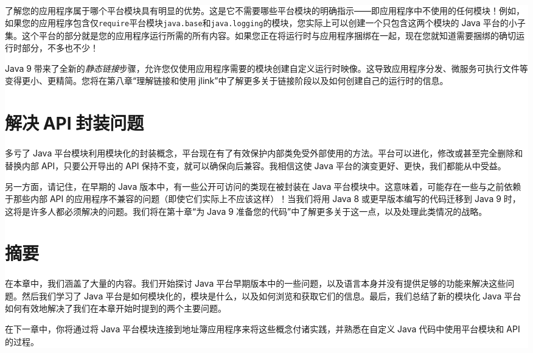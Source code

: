 了解您的应用程序属于哪个平台模块具有明显的优势。这是它不需要哪些平台模块的明确指示——即应用程序中不使用的任何模块！例如，如果您的应用程序包含仅`require`平台模块`java.base`和`java.logging`的模块，您实际上可以创建一个只包含这两个模块的 Java 平台的小子集。这个平台的部分就是您的应用程序运行所需的所有内容。如果您正在将运行时与应用程序捆绑在一起，现在您就知道需要捆绑的确切运行时部分，不多也不少！

Java 9 带来了全新的*静态链接*步骤，允许您仅使用应用程序需要的模块创建自定义运行时映像。这导致应用程序分发、微服务可执行文件等变得更小、更精简。您将在第八章“理解链接和使用 jlink”中了解更多关于链接阶段以及如何创建自己的运行时的信息。

# 解决 API 封装问题

多亏了 Java 平台模块利用模块化的封装概念，平台现在有了有效保护内部类免受外部使用的方法。平台可以进化，修改或甚至完全删除和替换内部 API，只要公开导出的 API 保持不变，就可以确保向后兼容。我相信这使 Java 平台的演变更好、更快，我们都能从中受益。

另一方面，请记住，在早期的 Java 版本中，有一些公开可访问的类现在被封装在 Java 平台模块中。这意味着，可能存在一些与之前依赖于那些内部 API 的应用程序不兼容的问题（即使它们实际上不应该这样）！当我们将用 Java 8 或更早版本编写的代码迁移到 Java 9 时，这将是许多人都必须解决的问题。我们将在第十章“为 Java 9 准备您的代码”中了解更多关于这一点，以及处理此类情况的战略。

# 摘要

在本章中，我们涵盖了大量的内容。我们开始探讨 Java 平台早期版本中的一些问题，以及语言本身并没有提供足够的功能来解决这些问题。然后我们学习了 Java 平台是如何模块化的，模块是什么，以及如何浏览和获取它们的信息。最后，我们总结了新的模块化 Java 平台如何有效地解决了我们在本章开始时提到的两个主要问题。

在下一章中，你将通过将 Java 平台模块连接到地址簿应用程序来将这些概念付诸实践，并熟悉在自定义 Java 代码中使用平台模块和 API 的过程。

